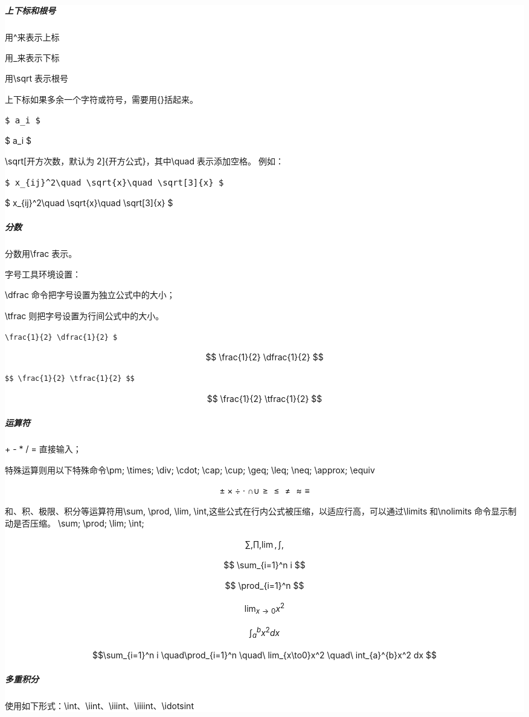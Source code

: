 ##### 上下标和根号

用\^来表示上标

用\_来表示下标

用\\sqrt 表示根号

上下标如果多余一个字符或符号，需要用{}括起来。

<pre>$ a_i $</pre>

$ a_i $

\sqrt[开方次数，默认为 2]{开方公式}，其中\quad 表示添加空格。 例如：

<pre>$ x_{ij}^2\quad \sqrt{x}\quad \sqrt[3]{x} $</pre>

$ x_{ij}^2\quad \sqrt{x}\quad \sqrt[3]{x} $

##### 分数

分数用\frac 表示。

字号工具环境设置：

\dfrac 命令把字号设置为独立公式中的大小；

\tfrac 则把字号设置为行间公式中的大小。

    \frac{1}{2} \dfrac{1}{2} $

$$ \frac{1}{2} \dfrac{1}{2} $$

    $$ \frac{1}{2} \tfrac{1}{2} $$

$$ \frac{1}{2} \tfrac{1}{2} $$

##### 运算符

\+ \- \* \/ \= 直接输入；

特殊运算则用以下特殊命令\pm\; \times\; \div\; \cdot\; \cap\; \cup\; \geq\; \leq\; \neq\; \approx\; \equiv

$$ \pm \times \div \cdot \cap \cup \geq \leq \neq \approx \equiv $$

和、积、极限、积分等运算符用\sum, \prod, \lim, \int,这些公式在行内公式被压缩，以适应行高，可以通过\limits 和\nolimits 命令显示制动是否压缩。
\sum\; \prod\; \lim\; \int\;

$$ \sum, \prod, \lim, \int, $$

$$ \sum_{i=1}^n i $$

$$ \prod_{i=1}^n $$

$$\lim_{x\to0}x^2 $$

$$\int_{a}^{b}x^2 dx $$

$$\sum_{i=1}^n i \quad\prod_{i=1}^n \quad\ lim_{x\to0}x^2 \quad\ int_{a}^{b}x^2 dx $$

##### 多重积分

使用如下形式：\int、\iint、\iiint、\iiiint、\idotsint


[1]: http://www.google.com/
[m]: http://www.mapanfeng.com/